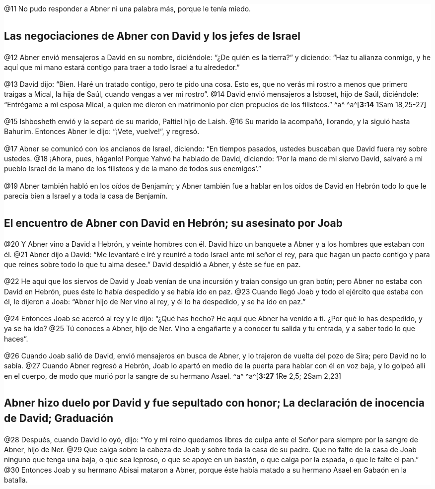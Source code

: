@11 No pudo responder a Abner ni una palabra más, porque le tenía miedo.

## Las negociaciones de Abner con David y los jefes de Israel
@12 Abner envió mensajeros a David en su nombre, diciéndole: “¿De quién es la tierra?” y diciendo: “Haz tu alianza conmigo, y he aquí que mi mano estará contigo para traer a todo Israel a tu alrededor.”

@13 David dijo: “Bien. Haré un tratado contigo, pero te pido una cosa. Esto es, que no verás mi rostro a menos que primero traigas a Mical, la hija de Saúl, cuando vengas a ver mi rostro”. @14 David envió mensajeros a Isboset, hijo de Saúl, diciéndole: “Entrégame a mi esposa Mical, a quien me dieron en matrimonio por cien prepucios de los filisteos.” ^a^
^a^[**3:14** 1Sam 18,25-27]

@15 Ishbosheth envió y la separó de su marido, Paltiel hijo de Laish. @16 Su marido la acompañó, llorando, y la siguió hasta Bahurim. Entonces Abner le dijo: “¡Vete, vuelve!”, y regresó.

@17 Abner se comunicó con los ancianos de Israel, diciendo: “En tiempos pasados, ustedes buscaban que David fuera rey sobre ustedes. @18 ¡Ahora, pues, háganlo! Porque Yahvé ha hablado de David, diciendo: ‘Por la mano de mi siervo David, salvaré a mi pueblo Israel de la mano de los filisteos y de la mano de todos sus enemigos’.”

@19 Abner también habló en los oídos de Benjamín; y Abner también fue a hablar en los oídos de David en Hebrón todo lo que le parecía bien a Israel y a toda la casa de Benjamín.

## El encuentro de Abner con David en Hebrón; su asesinato por Joab
@20 Y Abner vino a David a Hebrón, y veinte hombres con él. David hizo un banquete a Abner y a los hombres que estaban con él. @21 Abner dijo a David: “Me levantaré e iré y reuniré a todo Israel ante mi señor el rey, para que hagan un pacto contigo y para que reines sobre todo lo que tu alma desee.” David despidió a Abner, y éste se fue en paz.

@22 He aquí que los siervos de David y Joab venían de una incursión y traían consigo un gran botín; pero Abner no estaba con David en Hebrón, pues éste lo había despedido y se había ido en paz. @23 Cuando llegó Joab y todo el ejército que estaba con él, le dijeron a Joab: “Abner hijo de Ner vino al rey, y él lo ha despedido, y se ha ido en paz.”

@24 Entonces Joab se acercó al rey y le dijo: “¿Qué has hecho? He aquí que Abner ha venido a ti. ¿Por qué lo has despedido, y ya se ha ido? @25 Tú conoces a Abner, hijo de Ner. Vino a engañarte y a conocer tu salida y tu entrada, y a saber todo lo que haces”.

@26 Cuando Joab salió de David, envió mensajeros en busca de Abner, y lo trajeron de vuelta del pozo de Sira; pero David no lo sabía. @27 Cuando Abner regresó a Hebrón, Joab lo apartó en medio de la puerta para hablar con él en voz baja, y lo golpeó allí en el cuerpo, de modo que murió por la sangre de su hermano Asael. ^a^
^a^[**3:27** 1Re 2,5; 2Sam 2,23]

## Abner hizo duelo por David y fue sepultado con honor; La declaración de inocencia de David; Graduación
@28 Después, cuando David lo oyó, dijo: “Yo y mi reino quedamos libres de culpa ante el Señor para siempre por la sangre de Abner, hijo de Ner. @29 Que caiga sobre la cabeza de Joab y sobre toda la casa de su padre. Que no falte de la casa de Joab ninguno que tenga una baja, o que sea leproso, o que se apoye en un bastón, o que caiga por la espada, o que le falte el pan.” @30 Entonces Joab y su hermano Abisai mataron a Abner, porque éste había matado a su hermano Asael en Gabaón en la batalla.
